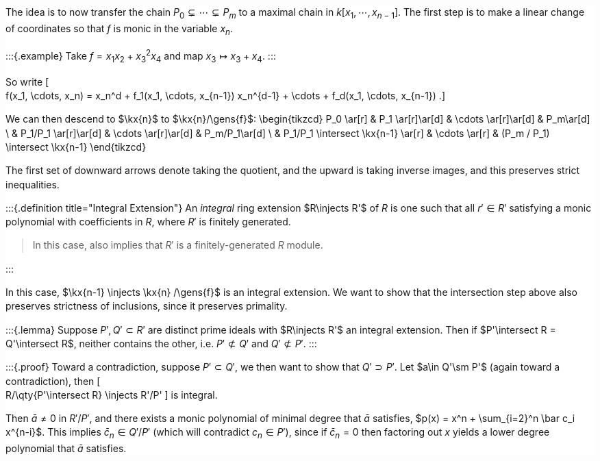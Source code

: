 The idea is to now transfer the chain $P_0 \subsetneq \cdots \subsetneq P_m$ to a maximal chain in $k[x_1, \cdots, x_{n-1}]$.
The first step is to make a linear change of coordinates so that $f$ is monic in the variable $x_n$.

:::{.example}
Take $f=x_1x_2 + x_3^2 x_4$ and map $x_3 \mapsto x_3 + x_4$.
:::

So write
\[  
f(x_1, \cdots, x_n) = x_n^d + f_1(x_1, \cdots, x_{n-1}) x_n^{d-1} + \cdots + f_d(x_1, \cdots, x_{n-1})
.\]

We can then descend to $\kx{n}$ to $\kx{n}/\gens{f}$:
\begin{tikzcd}
P_0 \ar[r] & P_1 \ar[r]\ar[d] & \cdots \ar[r]\ar[d] & P_m\ar[d] \\
 & P_1/P_1 \ar[r]\ar[d] & \cdots \ar[r]\ar[d] & P_m/P_1\ar[d] \\
 & P_1/P_1 \intersect \kx{n-1} \ar[r] & \cdots \ar[r] & (P_m / P_1) \intersect \kx{n-1}
\end{tikzcd}

The first set of downward arrows denote taking the quotient, and the upward is taking inverse images, and this preserves strict inequalities.

:::{.definition title="Integral Extension"}
An *integral* ring extension $R\injects R'$ of $R$ is one such that all $r' \in R'$ satisfying a monic polynomial with coefficients in $R$, where $R'$ is finitely generated.

> In this case, also implies that $R'$ is a finitely-generated $R$ module.

:::

In this case, $\kx{n-1} \injects \kx{n} /\gens{f}$ is an integral extension.
We want to show that the intersection step above also preserves strictness of inclusions, since it preserves primality.

:::{.lemma}
Suppose $P', Q' \subset R'$ are distinct prime ideals with $R\injects R'$ an integral extension. 
Then if $P'\intersect R = Q'\intersect R$, neither contains the other, i.e. $P'\not\subset Q'$ and $Q'\not\subset P'$.
:::

:::{.proof}
Toward a contradiction, suppose $P' \subset Q'$, we then want to show that $Q'\supset P'$.
Let $a\in Q'\sm P'$ (again toward a contradiction), then
\[  
R/\qty{P'\intersect R} \injects R'/P'
\]
is integral.

Then $\bar a \neq 0$ in $R'/P'$, and there exists a monic polynomial of minimal degree that $\bar a$ satisfies, $p(x) = x^n + \sum_{i=2}^n \bar c_i x^{n-i}$.
This implies $\bar c_n \in Q'/P'$ (which will contradict $c_n \in P'$), since if $\bar c_n = 0$ then factoring out $x$ yields a lower degree polynomial that $\bar a$ satisfies.


[^1]: Example footnote.